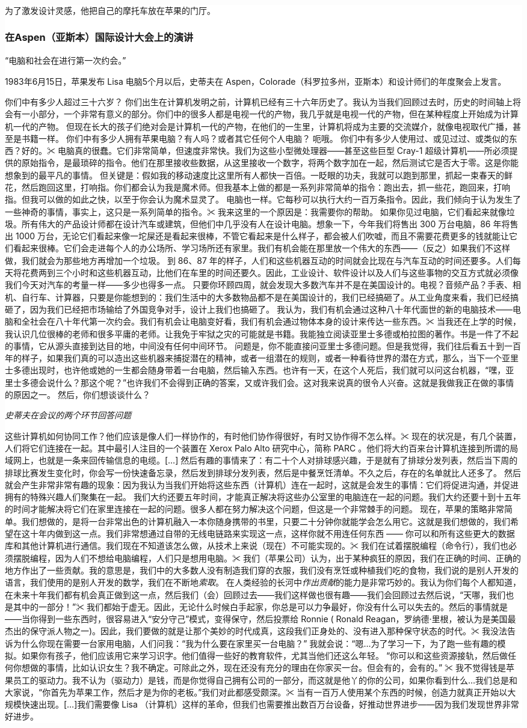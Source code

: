 为了激发设计灵感，他把自己的摩托车放在苹果的门厅。

</center>

### 在Aspen（亚斯本）国际设计大会上的演讲
“电脑和社会在进行第一次约会。”

1983年6月15日，苹果发布 Lisa 电脑5个月以后，史蒂夫在 Aspen，Colorade（科罗拉多州，亚斯本）和设计师们的年度聚会上发言。

你们中有多少人超过三十六岁？ 你们出生在计算机发明之前，计算机已经有三十六年历史了。我认为当我们回顾过去时，历史的时间轴上将会有一小部分，一个非常有意义的部分。你们中的很多人都是电视一代的产物，我几乎就是电视一代的产物，但在某种程度上开始成为计算机一代的产物。
但现在长大的孩子们绝对会是计算机一代的产物，在他们的一生里，计算机将成为主要的交流媒介，就像电视取代广播，甚至是书籍一样。
你们中有多少人拥有苹果电脑？有人吗？或者其它任何个人电脑？
呃哦。
你们中有多少人使用过、或见过过、或类似的东西？好的。✂
电脑真的很蠢。它们非常简单，但速度非常快。我们为这些小型微处理器——甚至这些巨型 Cray-1 超级计算机——所必须提供的原始指令，是最琐碎的指令。他们在那里接收些数据，从这里接收一个数字，将两个数字加在一起，然后测试它是否大于零。这是你能想象到的最平凡的事情。
但关键是：假如我的移动速度比这里所有人都快一百倍。一眨眼的功夫，我就可以跑到那里，抓起一束春天的鲜花，然后跑回这里，打响指。你们都会认为我是魔术师。但我基本上做的都是一系列非常简单的指令：跑出去，抓一些花，跑回来，打响指。但我可以做的如此之快，以至于你会认为魔术显灵了。
电脑也一样。它每秒可以执行大约一百万条指令。因此，我们倾向于认为发生了一些神奇的事情，事实上，这只是一系列简单的指令。✂
我来这里的一个原因是：我需要你的帮助。 如果你见过电脑，它们看起来就像垃圾。所有伟大的产品设计师都在设计汽车或建筑，但他们中几乎没有人在设计电脑。想象一下，今年我们将售出 300 万台电脑，86 年将售出 1000 万台，无论它们看起来像一坨屎还是看起来很棒，不管它看起来是什么样子，都会被人们吹嘘，而且不需要花费更多的钱就能让它们看起来很棒。它们会走进每个人的办公场所、学习场所还有家里。我们有机会能在那里放一个伟大的东西——（反之）如果我们不这样做，我们就会为那些地方再增加一个垃圾。
到 86、87 年的样子，人们和这些机器互动的时间就会比现在与汽车互动的时间还要多。人们每天将花费两到三个小时和这些机器互动，比他们在车里的时间还要久。因此，工业设计、软件设计以及人们与这些事物的交互方式就必须像我们今天对汽车的考量一样——多少也得多一点。
只要你环顾四周，就会发现大多数汽车并不是在美国设计的。电视？音频产品？手表、相机、自行车、计算器，只要是你能想到的：我们生活中的大多数物品都不是在美国设计的，我们已经搞砸了。从工业角度来看，我们已经搞砸了，因为我们已经把市场输给了外国竞争对手，设计上我们也搞砸了。
我认为，我们有机会通过这种八十年代面世的新的电脑技术——电脑和全社会在八十年代第一次约会。我们有机会让电脑变好看，我们有机会通过物体本身的设计来传达一些东西。✂
当我还在上学的时候，我认识几位很棒的老师和很多平庸的老师。让我免于牢狱之灾的可能就是书籍。我能独立阅读亚里士多德或柏拉图的著作。书是一件了不起的事情，它从源头直接到达目的地，中间没有任何中间环节。
问题是，你不能直接问亚里士多德问题。但是我觉得，我们往后看五十到一百年的样子，如果我们真的可以造出这些机器来捕捉潜在的精神，或者一组潜在的规则，或者一种看待世界的潜在方式，那么，当下一个亚里士多德出现时，也许他或她的一生都会随身带着一台电脑，然后输入东西。也许有一天，在这个人死后，我们就可以问这台机器，“嘿，亚里士多德会说什么？那这个呢？”也许我们不会得到正确的答案，又或许我们会。这对我来说真的很令人兴奋。这就是我做我正在做的事情的原因之一。
然后，你们想谈谈什么？

*史蒂夫在会议的两个环节回答问题*

这些计算机如何协同工作？他们应该是像人们一样协作的，有时他们协作得很好，有时又协作得不怎么样。✂
现在的状况是，有几个装置，人们将它们连接在一起。其中最引人注目的一个装置在 Xerox Palo Alto 研究中心，简称 PARC 。他们将大约百来台计算机连接到所谓的局域网上，也就是一条来回传输信息的电缆。[…]
然后有趣的事情来了：有二十个人对排球感兴趣，于是就有了排球分发列表，然后当下周的排球比赛发生变化时，你会写一份快速备忘录，然后发到排球分发列表，然后是中餐烹饪清单。不久之后，存在的名单就比人还多了。
然后就会产生非常非常有趣的现象：因为我认为当我们开始将这些东西（计算机）连在一起时，这就是会发生的事情：它们将促进沟通，并促进拥有的特殊兴趣人们聚集在一起。
我们大约还要五年时间，才能真正解决将这些办公室里的电脑连在一起的问题。我们大约还要十到十五年的时间才能解决将它们在家里连接在一起的问题。很多人都在努力解决这个问题，但这是一个非常棘手的问题。
现在，苹果的策略非常简单。我们想做的，是将一台非常出色的计算机融入一本你随身携带的书里，只要二十分钟你就能学会怎么用它。这就是我们想做的，我们希望在这十年内做到这一点。我们非常想通过自带的无线电链路来实现这一点，这样你就不用连任何东西 —— 你可以和所有这些更大的数据库和其他计算机进行通信。我们现在不知道该怎么做，从技术上来说（现在）不可能实现的。✂
我们在试着摆脱编程（命令行），我们也必须摆脱编程，因为人们不想给电脑编程，人们只是想用电脑。✂
我们（苹果公司）认为，出于某种疯狂的原因，我们在正确的时间、正确的地方作出了一些贡献。我的意思是，我们中的大多数人没有制造我们穿的衣服，我们没有烹饪或种植我们吃的食物，我们说的是别人开发的语言，我们使用的是别人开发的数学，我们在不断地*索取*。
在人类经验的长河中*作出贡献*的能力是非常巧妙的。我认为你们每个人都知道，在未来十年我们都有机会真正做到这一点，然后我们（会）回顾过去——我们这样做也很有趣——我们会回顾过去然后说，“天哪，我们也是其中的一部分！”✂
我们都始于虚无。因此，无论什么时候白手起家，你总是可以力争最好，你没有什么可以失去的。然后的事情就是——当你得到一些东西时，很容易进入“安分守己”模式，变得保守，然后投票给 Ronnie ( Ronald Reagan，罗纳德·里根，被认为是美国最杰出的保守派人物之一)。因此，我们要做的就是让那个美妙的时代成真，这段我们正身处的、没有进入那种保守状态的时代。✂
我没法告诉为什么你现在需要一台家用电脑，人们问我：“我为什么要在家里买一台电脑？”
我就会说：“嗯...为了学习一下，为了跑一些有趣的模拟。如果你有孩子，他们应该用它来学习识字。他们值得一些好的教育软件，尤其当他们还这么年轻。
“你可以和这些资源接轨，然后做任何你想做的事情，比如认识女生？我不确定。可除此之外，现在还没有充分的理由在你家买一台。但会有的，会有的。” ✂
我不觉得钱是苹果员工的驱动力。我不认为（驱动力）是钱，而是你觉得自己拥有公司的一部分，而这就是他丫的你的公司，如果你看到什么...我们总是和大家说，“你首先为苹果工作，然后才是为你的老板。”我们对此都感受颇深。✂
当有一百万人使用某个东西的时候，创造力就真正开始以大规模快速出现。[…]我们需要像 Lisa （计算机）这样的革命，但我们也需要推出数百万台设备，好推动世界进步——因为我们发现世界非常好进步。

